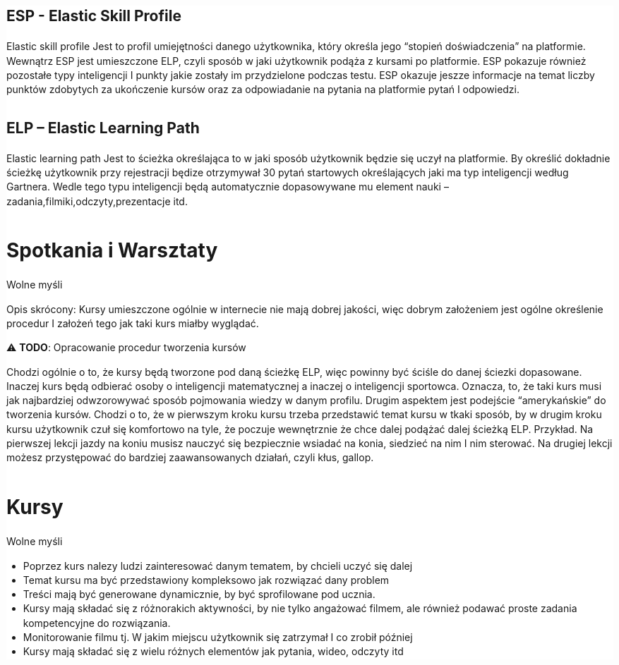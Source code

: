 ## ESP - Elastic Skill Profile
Elastic skill profile
Jest to profil umiejętności danego użytkownika, który określa jego “stopień doświadczenia” na platformie. Wewnątrz ESP jest umieszczone ELP, czyli sposób w jaki użytkownik podąża z kursami po platformie.
ESP pokazuje również pozostałe typy inteligencji I punkty jakie zostały im przydzielone podczas testu.
ESP okazuje jeszze informacje na temat liczby punktów zdobytych za ukończenie kursów oraz za odpowiadanie na pytania na platformie pytań I odpowiedzi.

## ELP – Elastic Learning Path
Elastic learning path
Jest to ścieżka określająca to w jaki sposób użytkownik będzie się uczył na platformie. By określić dokładnie ścieżkę użytkownik przy rejestracji będize otrzymywał 30 pytań startowych określających jaki ma typ inteligencji według Gartnera. Wedle tego typu inteligencji będą automatycznie dopasowywane mu element nauki – zadania,filmiki,odczyty,prezentacje itd.

# Spotkania i Warsztaty
Wolne myśli

Opis skrócony: Kursy umieszczone ogólnie w internecie nie mają dobrej jakości, więc dobrym założeniem jest ogólne określenie procedur I założeń tego jak taki kurs miałby wyglądać.

:warning: **TODO**: Opracowanie procedur tworzenia kursów

Chodzi ogólnie o to, że kursy będą tworzone pod daną ścieżkę ELP, więc powinny być ściśle do danej ściezki dopasowane. Inaczej kurs będą odbierać osoby o inteligencji matematycznej a inaczej o inteligencji sportowca. Oznacza, to, że taki kurs musi jak najbardziej odwzorowywać sposób pojmowania wiedzy w danym profilu.
Drugim aspektem jest podejście “amerykańskie” do tworzenia kursów. Chodzi o to, że w pierwszym kroku kursu trzeba przedstawić temat kursu w tkaki sposób, by w drugim kroku kursu użytkownik czuł się komfortowo na tyle, że poczuje wewnętrznie że chce dalej podążać dalej ścieżką ELP.
Przykład. Na pierwszej lekcji jazdy na koniu musisz nauczyć się bezpiecznie wsiadać na konia, siedzieć na nim I nim sterować. Na drugiej lekcji możesz przystępować do bardziej zaawansowanych działań, czyli kłus, gallop.

# Kursy
Wolne myśli
* Poprzez kurs nalezy ludzi zainteresować danym tematem, by chcieli uczyć się dalej
* Temat kursu ma być przedstawiony kompleksowo jak rozwiązać dany problem
* Treści mają być generowane dynamicznie, by być sprofilowane pod ucznia.
* Kursy mają składać się z różnorakich aktywności, by nie tylko angażować filmem, ale również podawać proste zadania kompetencyjne do rozwiązania.
* Monitorowanie filmu tj. W jakim miejscu użytkownik się zatrzymał I co zrobił później
* Kursy mają składać się z wielu różnych elementów jak pytania, wideo, odczyty itd

